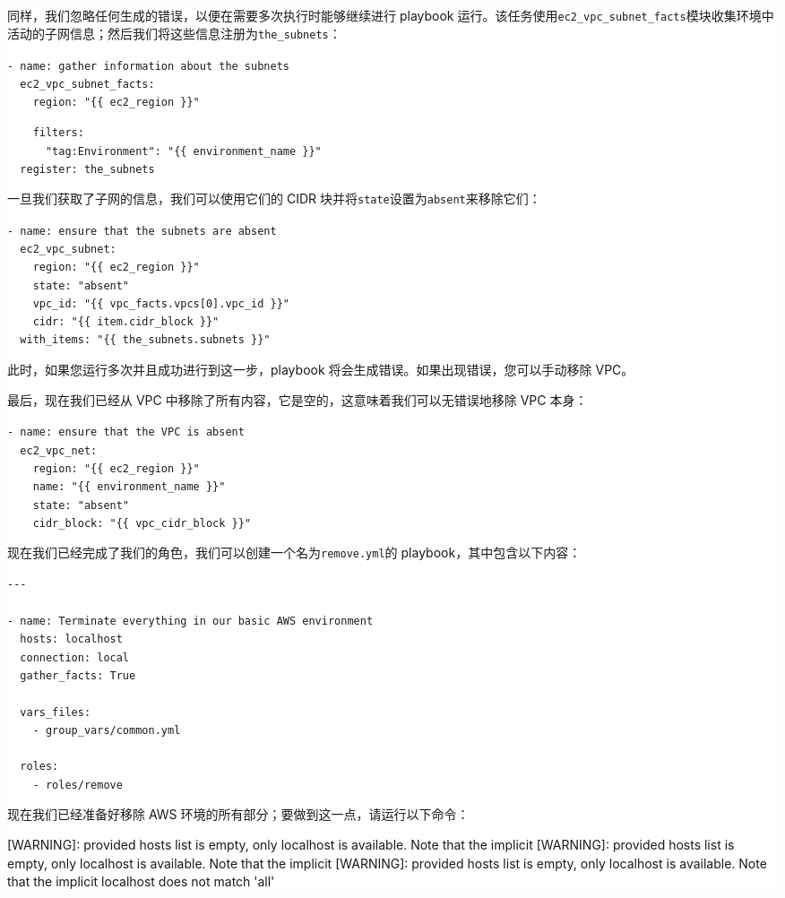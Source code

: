 同样，我们忽略任何生成的错误，以便在需要多次执行时能够继续进行 playbook 运行。该任务使用`ec2_vpc_subnet_facts`模块收集环境中活动的子网信息；然后我们将这些信息注册为`the_subnets`：

```
- name: gather information about the subnets
  ec2_vpc_subnet_facts:
    region: "{{ ec2_region }}"
```

```
    filters:
      "tag:Environment": "{{ environment_name }}"
  register: the_subnets
```

一旦我们获取了子网的信息，我们可以使用它们的 CIDR 块并将`state`设置为`absent`来移除它们：

```
- name: ensure that the subnets are absent
  ec2_vpc_subnet:
    region: "{{ ec2_region }}"
    state: "absent"
    vpc_id: "{{ vpc_facts.vpcs[0].vpc_id }}"
    cidr: "{{ item.cidr_block }}"
  with_items: "{{ the_subnets.subnets }}"
```

此时，如果您运行多次并且成功进行到这一步，playbook 将会生成错误。如果出现错误，您可以手动移除 VPC。

最后，现在我们已经从 VPC 中移除了所有内容，它是空的，这意味着我们可以无错误地移除 VPC 本身：

```
- name: ensure that the VPC is absent
  ec2_vpc_net:
    region: "{{ ec2_region }}"
    name: "{{ environment_name }}"
    state: "absent"
    cidr_block: "{{ vpc_cidr_block }}"
```

现在我们已经完成了我们的角色，我们可以创建一个名为`remove.yml`的 playbook，其中包含以下内容：

```
---

- name: Terminate everything in our basic AWS environment
  hosts: localhost
  connection: local
  gather_facts: True

  vars_files:
    - group_vars/common.yml

  roles:
    - roles/remove
```

现在我们已经准备好移除 AWS 环境的所有部分；要做到这一点，请运行以下命令：


[WARNING]: provided hosts list is empty, only localhost is available. Note that the implicit
[WARNING]: provided hosts list is empty, only localhost is available. Note that the implicit
[WARNING]: provided hosts list is empty, only localhost is available. Note that the implicit localhost does not match 'all'
